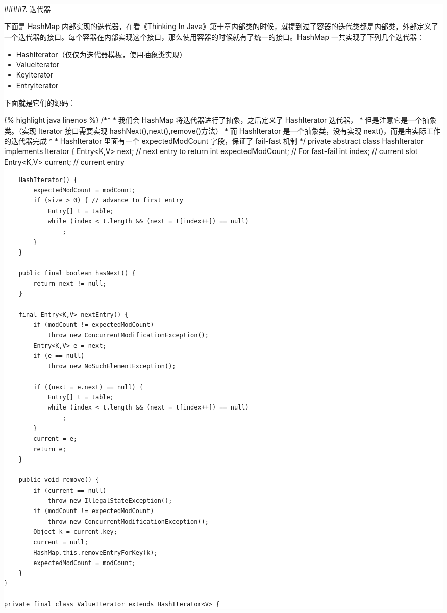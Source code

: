 ####7. 迭代器

下面是 HashMap 内部实现的迭代器，在看《Thinking In Java》第十章内部类的时候，就提到过了容器的迭代类都是内部类，外部定义了一个迭代器的接口。每个容器在内部实现这个接口，那么使用容器的时候就有了统一的接口。HashMap 一共实现了下列几个迭代器：

* HashIterator（仅仅为迭代器模板，使用抽象类实现）
* ValueIterator
* KeyIterator
* EntryIterator

下面就是它们的源码：

{% highlight java linenos %}
	/**
	* 我们会 HashMap 将迭代器进行了抽象，之后定义了 HashIterator 迭代器，
	* 但是注意它是一个抽象类。（实现 Iterator 接口需要实现 hashNext(),next(),remove()方法）
	* 而 HashIterator 是一个抽象类，没有实现 next()，而是由实际工作的迭代器完成
	* 
	* HashIterator 里面有一个 expectedModCount 字段，保证了 fail-fast 机制
	*/
    private abstract class HashIterator<E> implements Iterator<E> {
        Entry<K,V> next;        // next entry to return
        int expectedModCount;   // For fast-fail
        int index;              // current slot
        Entry<K,V> current;     // current entry

        HashIterator() {
            expectedModCount = modCount;
            if (size > 0) { // advance to first entry
                Entry[] t = table;
                while (index < t.length && (next = t[index++]) == null)
                    ;
            }
        }

        public final boolean hasNext() {
            return next != null;
        }

        final Entry<K,V> nextEntry() {
            if (modCount != expectedModCount)
                throw new ConcurrentModificationException();
            Entry<K,V> e = next;
            if (e == null)
                throw new NoSuchElementException();

            if ((next = e.next) == null) {
                Entry[] t = table;
                while (index < t.length && (next = t[index++]) == null)
                    ;
            }
            current = e;
            return e;
        }

        public void remove() {
            if (current == null)
                throw new IllegalStateException();
            if (modCount != expectedModCount)
                throw new ConcurrentModificationException();
            Object k = current.key;
            current = null;
            HashMap.this.removeEntryForKey(k);
            expectedModCount = modCount;
        }
    }

    private final class ValueIterator extends HashIterator<V> {